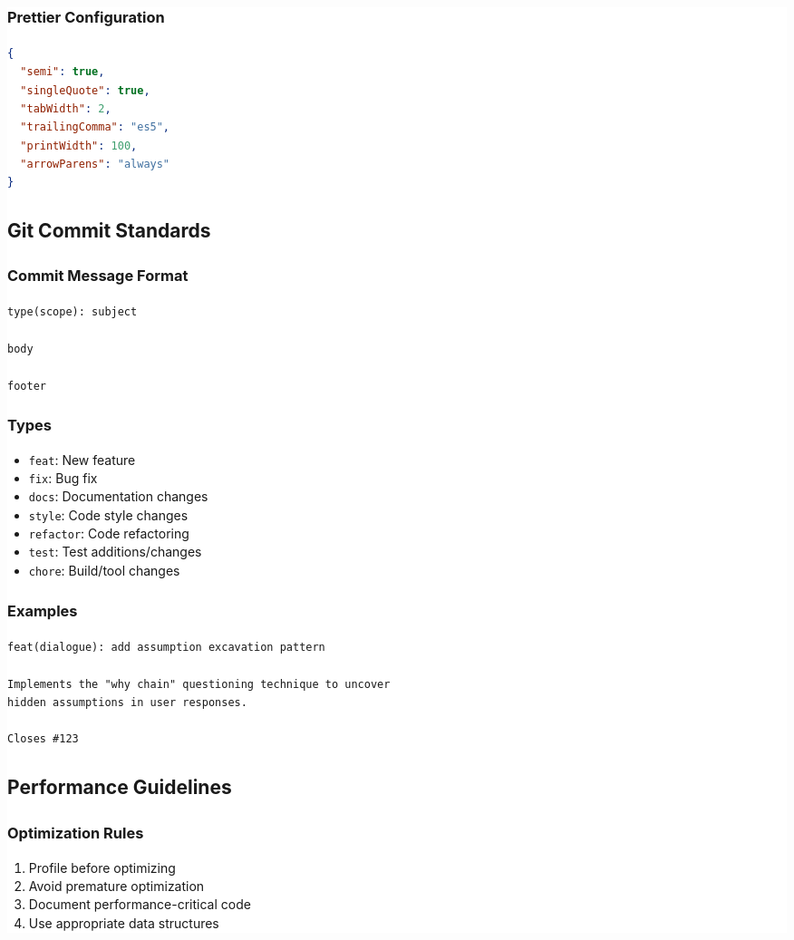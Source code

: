 ### Prettier Configuration
```json
{
  "semi": true,
  "singleQuote": true,
  "tabWidth": 2,
  "trailingComma": "es5",
  "printWidth": 100,
  "arrowParens": "always"
}
```

## Git Commit Standards

### Commit Message Format
```
type(scope): subject

body

footer
```

### Types
- `feat`: New feature
- `fix`: Bug fix
- `docs`: Documentation changes
- `style`: Code style changes
- `refactor`: Code refactoring
- `test`: Test additions/changes
- `chore`: Build/tool changes

### Examples
```
feat(dialogue): add assumption excavation pattern

Implements the "why chain" questioning technique to uncover
hidden assumptions in user responses.

Closes #123
```

## Performance Guidelines

### Optimization Rules
1. Profile before optimizing
2. Avoid premature optimization
3. Document performance-critical code
4. Use appropriate data structures
